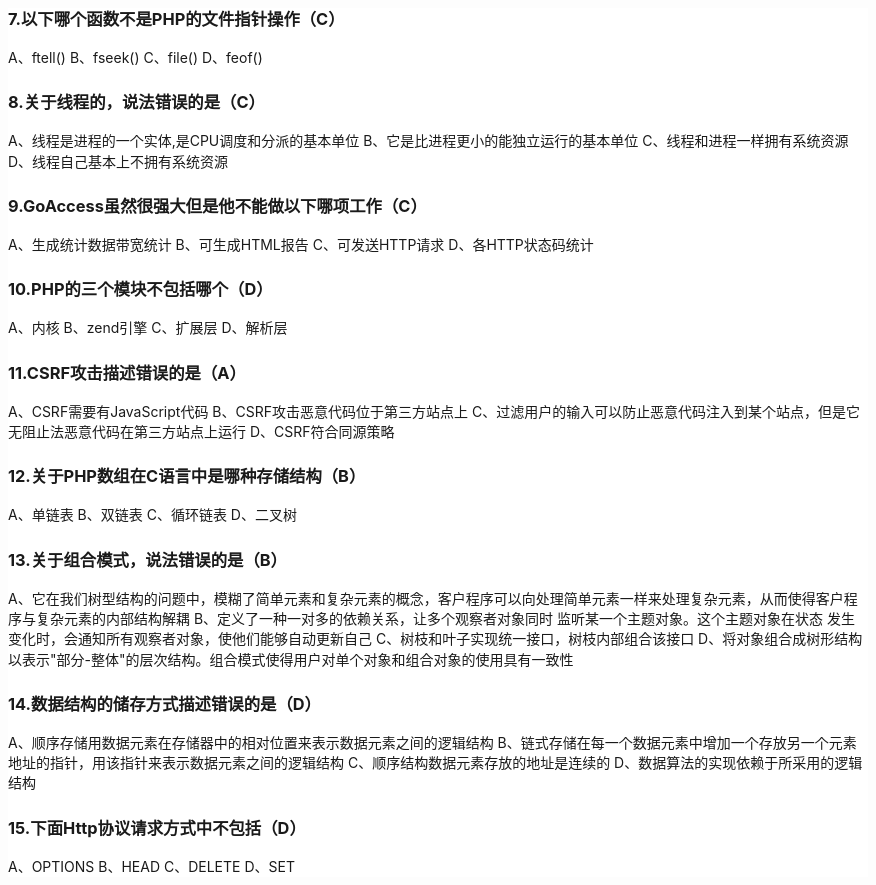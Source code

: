 ### 7.以下哪个函数不是PHP的文件指针操作（C）
A、ftell()
B、fseek()
C、file()
D、feof()

### 8.关于线程的，说法错误的是（C）
A、线程是进程的一个实体,是CPU调度和分派的基本单位
B、它是比进程更小的能独立运行的基本单位
C、线程和进程一样拥有系统资源
D、线程自己基本上不拥有系统资源

### 9.GoAccess虽然很强大但是他不能做以下哪项工作（C）
A、生成统计数据带宽统计
B、可生成HTML报告
C、可发送HTTP请求
D、各HTTP状态码统计

### 10.PHP的三个模块不包括哪个（D）
A、内核
B、zend引擎
C、扩展层
D、解析层

### 11.CSRF攻击描述错误的是（A）
A、CSRF需要有JavaScript代码
B、CSRF攻击恶意代码位于第三方站点上
C、过滤用户的输入可以防止恶意代码注入到某个站点，但是它无阻止法恶意代码在第三方站点上运行
D、CSRF符合同源策略

### 12.关于PHP数组在C语言中是哪种存储结构（B）
A、单链表
B、双链表
C、循环链表
D、二叉树

### 13.关于组合模式，说法错误的是（B）
A、它在我们树型结构的问题中，模糊了简单元素和复杂元素的概念，客户程序可以向处理简单元素一样来处理复杂元素，从而使得客户程序与复杂元素的内部结构解耦
B、定义了一种一对多的依赖关系，让多个观察者对象同时 监听某一个主题对象。这个主题对象在状态 发生变化时，会通知所有观察者对象，使他们能够自动更新自己
C、树枝和叶子实现统一接口，树枝内部组合该接口
D、将对象组合成树形结构以表示"部分-整体"的层次结构。组合模式使得用户对单个对象和组合对象的使用具有一致性

### 14.数据结构的储存方式描述错误的是（D）
A、顺序存储用数据元素在存储器中的相对位置来表示数据元素之间的逻辑结构
B、链式存储在每一个数据元素中增加一个存放另一个元素地址的指针，用该指针来表示数据元素之间的逻辑结构
C、顺序结构数据元素存放的地址是连续的
D、数据算法的实现依赖于所采用的逻辑结构

### 15.下面Http协议请求方式中不包括（D）
A、OPTIONS
B、HEAD
C、DELETE
D、SET
